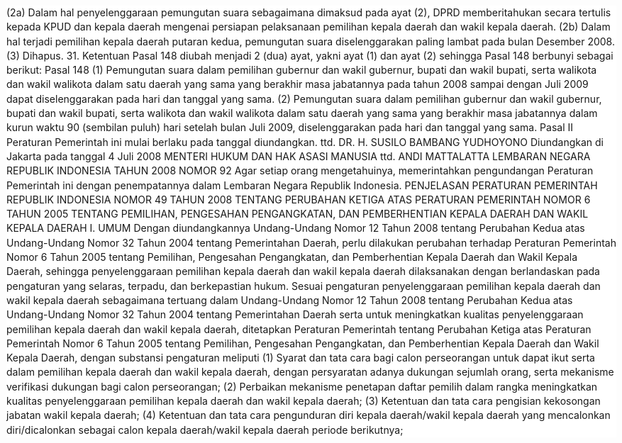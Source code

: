 (2a) Dalam hal penyelenggaraan pemungutan suara sebagaimana dimaksud pada ayat (2), DPRD memberitahukan secara tertulis kepada KPUD dan kepala daerah mengenai persiapan pelaksanaan pemilihan kepala daerah dan wakil kepala daerah.
(2b) Dalam hal terjadi pemilihan kepala daerah putaran kedua, pemungutan suara diselenggarakan paling lambat pada bulan Desember 2008.
(3) Dihapus.
31. Ketentuan Pasal 148 diubah menjadi 2 (dua) ayat, yakni ayat (1) dan ayat (2) sehingga Pasal 148 berbunyi sebagai berikut:
Pasal 148
(1) Pemungutan suara dalam pemilihan gubernur dan wakil gubernur, bupati dan wakil bupati, serta walikota dan wakil walikota dalam satu daerah yang sama yang berakhir masa jabatannya pada tahun 2008 sampai dengan Juli 2009 dapat diselenggarakan pada hari dan tanggal yang sama.
(2) Pemungutan suara dalam pemilihan gubernur dan wakil gubernur, bupati dan wakil bupati, serta walikota dan wakil walikota dalam satu daerah yang sama yang berakhir masa jabatannya dalam kurun waktu 90 (sembilan puluh) hari setelah bulan Juli 2009, diselenggarakan pada hari dan tanggal yang sama.
Pasal II
Peraturan Pemerintah ini mulai berlaku pada tanggal diundangkan. ttd. DR. H. SUSILO BAMBANG YUDHOYONO Diundangkan di Jakarta pada tanggal 4 Juli 2008 MENTERI HUKUM DAN HAK ASASI MANUSIA ttd. ANDI MATTALATTA LEMBARAN NEGARA REPUBLIK INDONESIA TAHUN 2008 NOMOR 92
Agar setiap orang mengetahuinya, memerintahkan pengundangan Peraturan Pemerintah ini dengan penempatannya dalam Lembaran Negara Republik Indonesia. PENJELASAN PERATURAN PEMERINTAH REPUBLIK INDONESIA NOMOR 49 TAHUN 2008 TENTANG PERUBAHAN KETIGA ATAS PERATURAN PEMERINTAH NOMOR 6 TAHUN 2005 TENTANG PEMILIHAN, PENGESAHAN PENGANGKATAN, DAN PEMBERHENTIAN KEPALA DAERAH DAN WAKIL KEPALA DAERAH I. UMUM Dengan diundangkannya Undang-Undang Nomor 12 Tahun 2008 tentang Perubahan Kedua atas Undang-Undang Nomor 32 Tahun 2004 tentang Pemerintahan Daerah, perlu dilakukan perubahan terhadap Peraturan Pemerintah Nomor 6 Tahun 2005 tentang Pemilihan, Pengesahan Pengangkatan, dan Pemberhentian Kepala Daerah dan Wakil Kepala Daerah, sehingga penyelenggaraan pemilihan kepala daerah dan wakil kepala daerah dilaksanakan dengan berlandaskan pada pengaturan yang selaras, terpadu, dan berkepastian hukum. Sesuai pengaturan penyelenggaraan pemilihan kepala daerah dan wakil kepala daerah sebagaimana tertuang dalam Undang-Undang Nomor 12 Tahun 2008 tentang Perubahan Kedua atas Undang-Undang Nomor 32 Tahun 2004 tentang Pemerintahan Daerah serta untuk meningkatkan kualitas penyelenggaraan pemilihan kepala daerah dan wakil kepala daerah, ditetapkan Peraturan Pemerintah tentang Perubahan Ketiga atas Peraturan Pemerintah Nomor 6 Tahun 2005 tentang Pemilihan, Pengesahan Pengangkatan, dan Pemberhentian Kepala Daerah dan Wakil Kepala Daerah, dengan substansi pengaturan meliputi (1) Syarat dan tata cara bagi calon perseorangan untuk dapat ikut serta dalam pemilihan kepala daerah dan wakil kepala daerah, dengan persyaratan adanya dukungan sejumlah orang, serta mekanisme verifikasi dukungan bagi calon perseorangan;
(2) Perbaikan mekanisme penetapan daftar pemilih dalam rangka meningkatkan kualitas penyelenggaraan pemilihan kepala daerah dan wakil kepala daerah;
(3) Ketentuan dan tata cara pengisian kekosongan jabatan wakil kepala daerah;
(4) Ketentuan dan tata cara pengunduran diri kepala daerah/wakil kepala daerah yang mencalonkan diri/dicalonkan sebagai calon kepala daerah/wakil kepala daerah periode berikutnya;